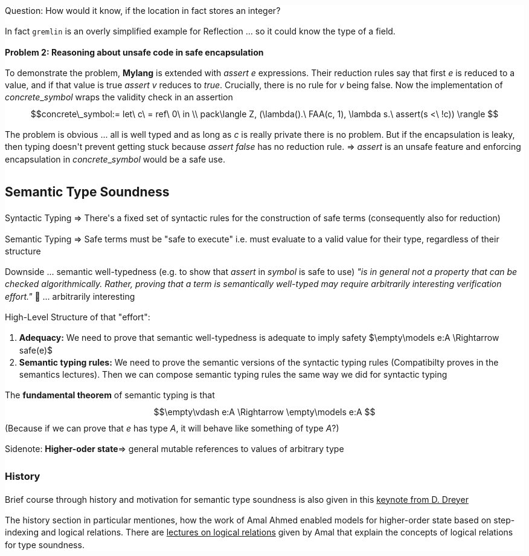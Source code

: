 Question: How would it know, if the location in fact stores an integer?

In fact `gremlin` is an overly simplified example for Reflection ... so it could know the type of a field.

__Problem 2: Reasoning about unsafe code in safe encapsulation__

To demonstrate the problem, __Mylang__ is extended with $assert\ e$ expressions. Their reduction rules say that first $e$ is reduced to a value, and if that value is true $assert\ v$ reduces to $true$. 
Crucially, there is no rule for $v$ being false. 
Now the implementation of $concrete\_symbol$ wraps the validity check in an assertion 
  $$concrete\_symbol:= let\ c\ = ref\ 0\ in \\
               pack\langle Z, (\lambda().\ FAA(c, 1), \lambda s.\ assert(s <\ !c)) \rangle  
             $$

The problem is obvious ... all is well typed and as long as $c$ is really private there is no problem. But if the encapsulation is leaky, then typing doesn't prevent getting stuck because $assert\ false$ has no reduction rule.
=> $assert$ is an unsafe feature and enforcing encapsulation in $concrete\_symbol$ would be a safe use. 


## Semantic Type Soundness

Syntactic Typing => There's a fixed set of syntactic rules for the construction of safe terms (consequently also for reduction)

Semantic Typing => Safe terms must be "safe to execute" i.e. must evaluate to a valid value for their type, regardless of their structure 

Downside ... semantic well-typedness (e.g. to show that $assert$ in $symbol$ is safe to use) _"is in general not a property that can be checked algorithmically. Rather, proving that a term is semantically well-typed may require arbitrarily interesting verification effort."_ 🤔 ... arbitrarily interesting

High-Level Structure of that "effort":

1. __Adequacy:__   We need to prove that semantic well-typedness is adequate to imply safety  $\empty\models e:A \Rightarrow safe(e)$
2. __Semantic typing rules:__ We need to prove the semantic versions of the syntactic typing rules (Compatibilty proves in the semantics lectures). Then we can compose semantic typing rules the same way we did for syntactic typing

The __fundamental theorem__ of semantic typing is that 
  $$\empty\vdash e:A \Rightarrow \empty\models e:A $$ (Because if we can prove that $e$ has type $A$, it will behave like something of type $A$?)


Sidenote: __Higher-oder state__=> general mutable references to values of arbitrary type 

### History 

Brief course through history and motivation for semantic type soundness is also given in this [keynote from D. Dreyer](https://www.youtube.com/watch?v=8Xyk_dGcAwk)

The history section in particular mentiones, how the work of Amal Ahmed enabled models for higher-order state based on step-indexing and logical relations. There are [lectures on logical relations](https://www.cs.uoregon.edu/research/summerschool/summer15/curriculum.html) given by Amal that explain the concepts of logical relations for type soundness. 
